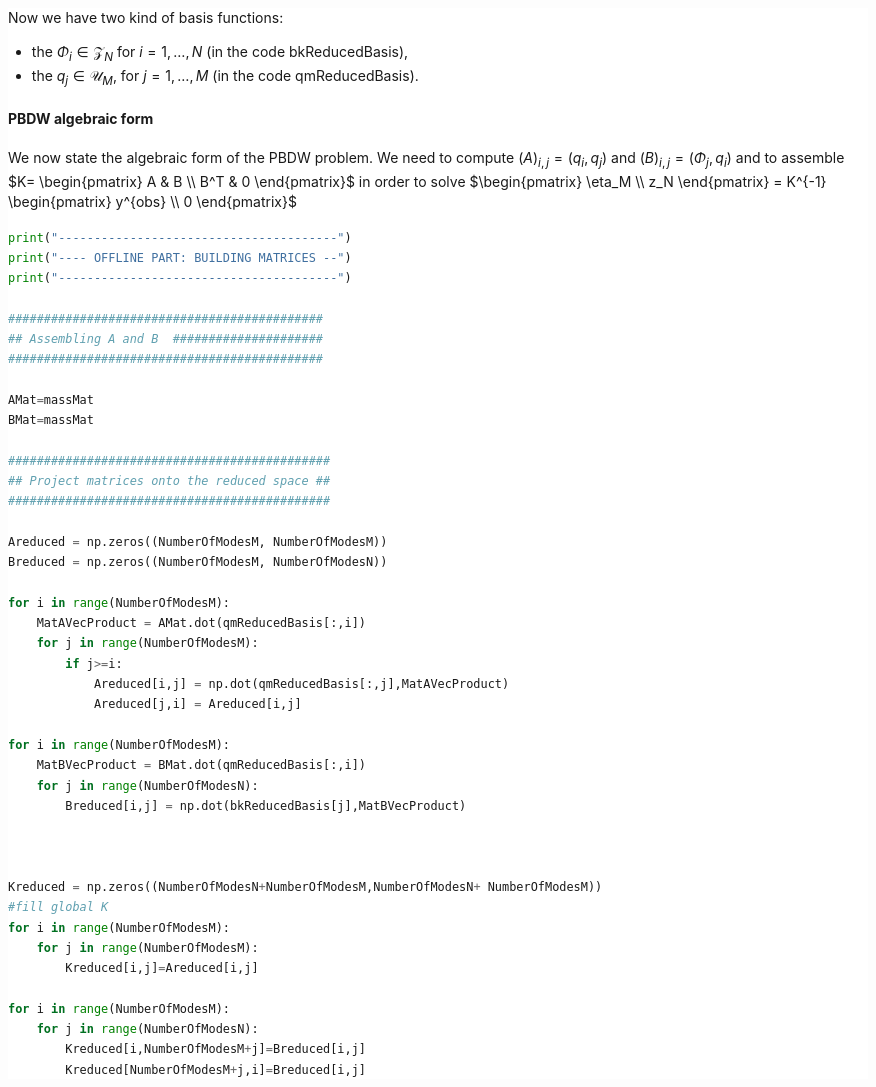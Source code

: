 

Now we have two kind of basis functions:
- the $\Phi_i \in \mathcal{Z}_N$ for $i=1,\dots,N$ (in the code bkReducedBasis),
- the $q_j \in \mathcal{U}_M$, for $j=1,\dots,M$ (in the code qmReducedBasis).

#### PBDW algebraic form
We now state the algebraic form of the PBDW problem.
We need to compute  $(A)_{i,j}=(q_i,q_j)$ and $(B)_{i,j}=(\Phi_j,q_i)$ and to assemble $K= \begin{pmatrix} A & B \\
B^T & 0 \end{pmatrix}$ in order to solve $\begin{pmatrix} \eta_M \\ z_N \end{pmatrix} = K^{-1} \begin{pmatrix} y^{obs} \\ 0 \end{pmatrix}$


```python
print("---------------------------------------")
print("---- OFFLINE PART: BUILDING MATRICES --")
print("---------------------------------------")

############################################
## Assembling A and B  #####################
############################################

AMat=massMat
BMat=massMat

#############################################
## Project matrices onto the reduced space ##
#############################################

Areduced = np.zeros((NumberOfModesM, NumberOfModesM))
Breduced = np.zeros((NumberOfModesM, NumberOfModesN))

for i in range(NumberOfModesM):
    MatAVecProduct = AMat.dot(qmReducedBasis[:,i])
    for j in range(NumberOfModesM):
        if j>=i:
            Areduced[i,j] = np.dot(qmReducedBasis[:,j],MatAVecProduct)
            Areduced[j,i] = Areduced[i,j]

for i in range(NumberOfModesM):
    MatBVecProduct = BMat.dot(qmReducedBasis[:,i])
    for j in range(NumberOfModesN):
        Breduced[i,j] = np.dot(bkReducedBasis[j],MatBVecProduct)
         
            

Kreduced = np.zeros((NumberOfModesN+NumberOfModesM,NumberOfModesN+ NumberOfModesM))
#fill global K
for i in range(NumberOfModesM):
    for j in range(NumberOfModesM):
        Kreduced[i,j]=Areduced[i,j]

for i in range(NumberOfModesM):
    for j in range(NumberOfModesN):
        Kreduced[i,NumberOfModesM+j]=Breduced[i,j]
        Kreduced[NumberOfModesM+j,i]=Breduced[i,j]


```
